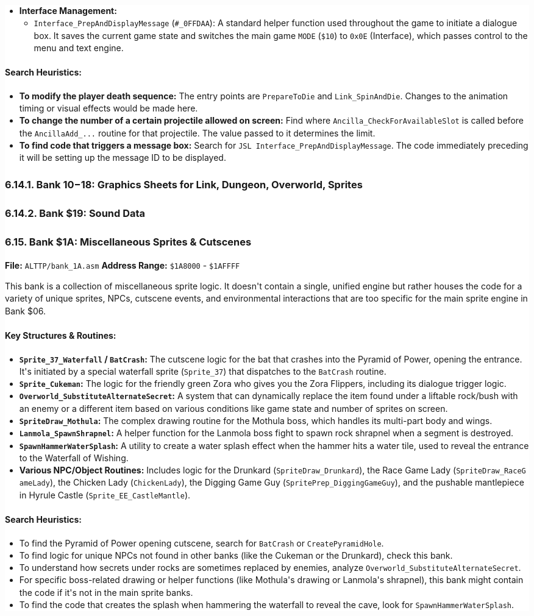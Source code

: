 *   **Interface Management:**
    *   `Interface_PrepAndDisplayMessage` (`#_0FFDAA`): A standard helper function used throughout the game to initiate a dialogue box. It saves the current game state and switches the main game `MODE` (`$10`) to `0x0E` (Interface), which passes control to the menu and text engine.

#### Search Heuristics:

*   **To modify the player death sequence:** The entry points are `PrepareToDie` and `Link_SpinAndDie`. Changes to the animation timing or visual effects would be made here.
*   **To change the number of a certain projectile allowed on screen:** Find where `Ancilla_CheckForAvailableSlot` is called before the `AncillaAdd_...` routine for that projectile. The value passed to it determines the limit.
*   **To find code that triggers a message box:** Search for `JSL Interface_PrepAndDisplayMessage`. The code immediately preceding it will be setting up the message ID to be displayed.

### 6.14.1. Bank $10-$18: Graphics Sheets for Link, Dungeon, Overworld, Sprites

### 6.14.2. Bank $19: Sound Data

### 6.15. Bank $1A: Miscellaneous Sprites & Cutscenes

**File:** `ALTTP/bank_1A.asm`
**Address Range:** `$1A8000` - `$1AFFFF`

This bank is a collection of miscellaneous sprite logic. It doesn't contain a single, unified engine but rather houses the code for a variety of unique sprites, NPCs, cutscene events, and environmental interactions that are too specific for the main sprite engine in Bank $06.

#### Key Structures & Routines:

*   **`Sprite_37_Waterfall` / `BatCrash`:** The cutscene logic for the bat that crashes into the Pyramid of Power, opening the entrance. It's initiated by a special waterfall sprite (`Sprite_37`) that dispatches to the `BatCrash` routine.
*   **`Sprite_Cukeman`:** The logic for the friendly green Zora who gives you the Zora Flippers, including its dialogue trigger logic.
*   **`Overworld_SubstituteAlternateSecret`:** A system that can dynamically replace the item found under a liftable rock/bush with an enemy or a different item based on various conditions like game state and number of sprites on screen.
*   **`SpriteDraw_Mothula`:** The complex drawing routine for the Mothula boss, which handles its multi-part body and wings.
*   **`Lanmola_SpawnShrapnel`:** A helper function for the Lanmola boss fight to spawn rock shrapnel when a segment is destroyed.
*   **`SpawnHammerWaterSplash`:** A utility to create a water splash effect when the hammer hits a water tile, used to reveal the entrance to the Waterfall of Wishing.
*   **Various NPC/Object Routines:** Includes logic for the Drunkard (`SpriteDraw_Drunkard`), the Race Game Lady (`SpriteDraw_RaceGameLady`), the Chicken Lady (`ChickenLady`), the Digging Game Guy (`SpritePrep_DiggingGameGuy`), and the pushable mantlepiece in Hyrule Castle (`Sprite_EE_CastleMantle`).

#### Search Heuristics:

*   To find the Pyramid of Power opening cutscene, search for `BatCrash` or `CreatePyramidHole`.
*   To find logic for unique NPCs not found in other banks (like the Cukeman or the Drunkard), check this bank.
*   To understand how secrets under rocks are sometimes replaced by enemies, analyze `Overworld_SubstituteAlternateSecret`.
*   For specific boss-related drawing or helper functions (like Mothula's drawing or Lanmola's shrapnel), this bank might contain the code if it's not in the main sprite banks.
*   To find the code that creates the splash when hammering the waterfall to reveal the cave, look for `SpawnHammerWaterSplash`.
